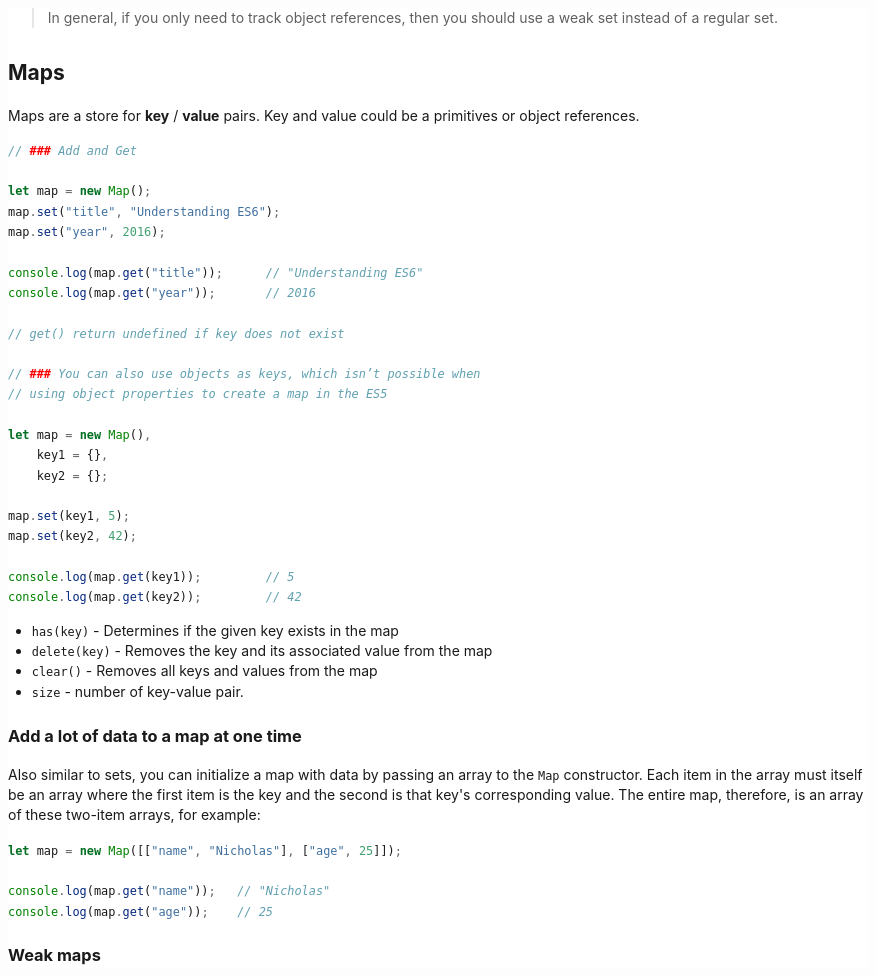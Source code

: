 > In general, if you only need to track object references, then you should use a weak set instead of a regular set.

## Maps

Maps are a store for **key** / **value** pairs. Key and value could be a primitives or object references.

```js
// ### Add and Get

let map = new Map();
map.set("title", "Understanding ES6");
map.set("year", 2016);

console.log(map.get("title"));      // "Understanding ES6"
console.log(map.get("year"));       // 2016

// get() return undefined if key does not exist

// ### You can also use objects as keys, which isn’t possible when
// using object properties to create a map in the ES5

let map = new Map(),
    key1 = {},
    key2 = {};

map.set(key1, 5);
map.set(key2, 42);

console.log(map.get(key1));         // 5
console.log(map.get(key2));         // 42
```

* `has(key)` - Determines if the given key exists in the map
* `delete(key)` - Removes the key and its associated value from the map
* `clear()` - Removes all keys and values from the map
* `size` - number of key-value pair.

### Add a lot of data to a map at one time

Also similar to sets, you can initialize a map with data by passing an array to the `Map` constructor. Each item in the array must itself be an array where the first item is the key and the second is that key's corresponding value. The entire map, therefore, is an array of these two-item arrays, for example:

```js
let map = new Map([["name", "Nicholas"], ["age", 25]]);

console.log(map.get("name"));   // "Nicholas"
console.log(map.get("age"));    // 25
```

### Weak maps

